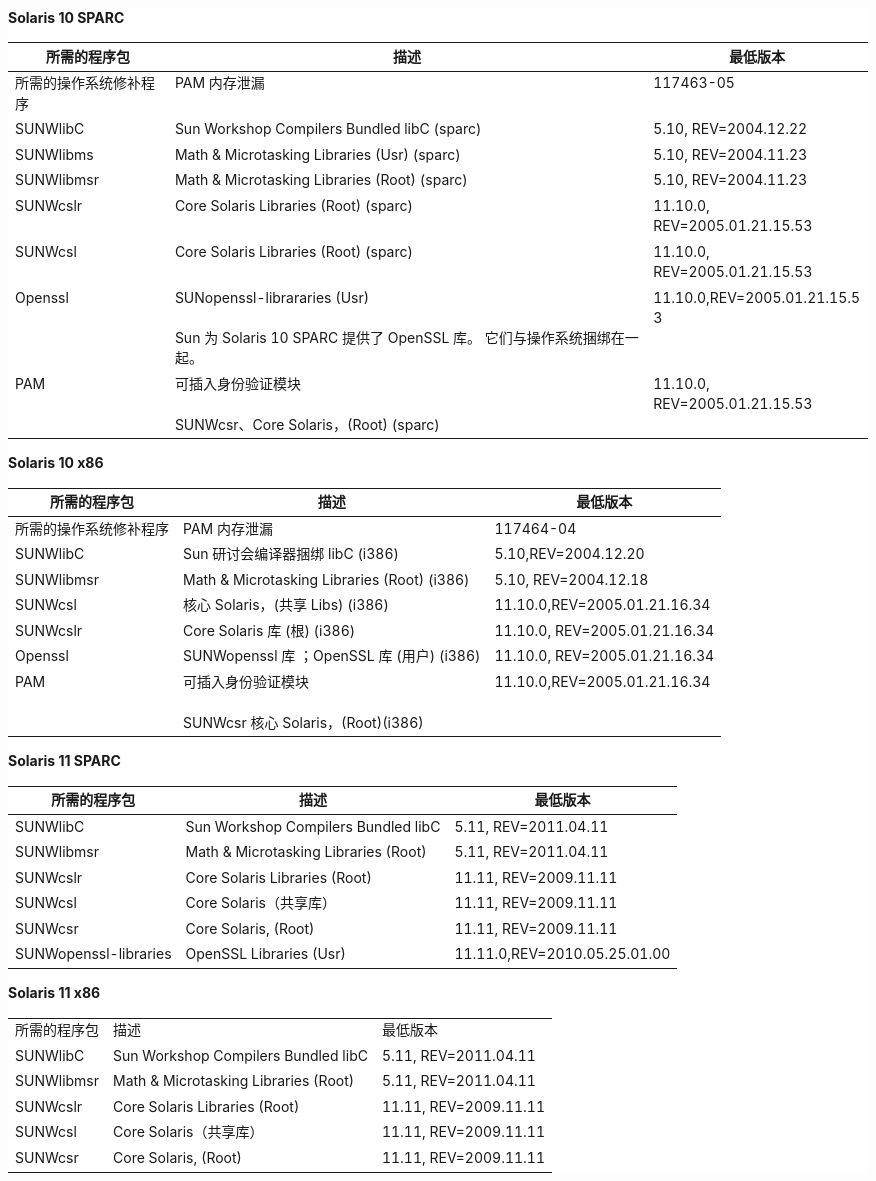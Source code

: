  **Solaris 10 SPARC**  
  
|所需的程序包|描述|最低版本|  
|----------------------|-----------------|---------------------|  
|所需的操作系统修补程序|PAM 内存泄漏|117463-05|  
|SUNWlibC|Sun Workshop Compilers Bundled libC (sparc)|5.10, REV=2004.12.22|  
|SUNWlibms|Math & Microtasking Libraries (Usr) (sparc)|5.10, REV=2004.11.23|  
|SUNWlibmsr|Math & Microtasking Libraries (Root) (sparc)|5.10, REV=2004.11.23|  
|SUNWcslr|Core Solaris Libraries (Root) (sparc)|11.10.0, REV=2005.01.21.15.53|  
|SUNWcsl|Core Solaris Libraries (Root) (sparc)|11.10.0, REV=2005.01.21.15.53|  
|Openssl|SUNopenssl-librararies (Usr)<br /><br /> Sun 为 Solaris 10 SPARC 提供了 OpenSSL 库。 它们与操作系统捆绑在一起。|11.10.0,REV=2005.01.21.15.53|  
|PAM|可插入身份验证模块<br /><br /> SUNWcsr、Core Solaris，(Root) (sparc)|11.10.0, REV=2005.01.21.15.53|  
  
 **Solaris 10 x86**  
  
|所需的程序包|描述|最低版本|  
|----------------------|-----------------|---------------------|  
|所需的操作系统修补程序|PAM 内存泄漏|117464-04|  
|SUNWlibC|Sun 研讨会编译器捆绑 libC (i386)|5.10,REV=2004.12.20|  
|SUNWlibmsr|Math & Microtasking Libraries (Root) (i386)|5.10, REV=2004.12.18|  
|SUNWcsl|核心 Solaris，(共享 Libs) (i386)|11.10.0,REV=2005.01.21.16.34|  
|SUNWcslr|Core Solaris 库 (根) (i386)|11.10.0, REV=2005.01.21.16.34|  
|Openssl|SUNWopenssl 库 ；OpenSSL 库 (用户) (i386)|11.10.0, REV=2005.01.21.16.34|  
|PAM|可插入身份验证模块<br /><br /> SUNWcsr 核心 Solaris，(Root)(i386)|11.10.0,REV=2005.01.21.16.34|  
  
 **Solaris 11 SPARC**  
  
|所需的程序包|描述|最低版本|  
|----------------------|-----------------|---------------------|  
|SUNWlibC|Sun Workshop Compilers Bundled libC|5.11, REV=2011.04.11|  
|SUNWlibmsr|Math & Microtasking Libraries (Root)|5.11, REV=2011.04.11|  
|SUNWcslr|Core Solaris Libraries (Root)|11.11, REV=2009.11.11|  
|SUNWcsl|Core Solaris（共享库）|11.11, REV=2009.11.11|  
|SUNWcsr|Core Solaris, (Root)|11.11, REV=2009.11.11|  
|SUNWopenssl-libraries|OpenSSL Libraries (Usr)|11.11.0,REV=2010.05.25.01.00|  
  
 **Solaris 11 x86**  
  
||||  
|-|-|-|  
|所需的程序包|描述|最低版本|  
|SUNWlibC|Sun Workshop Compilers Bundled libC|5.11, REV=2011.04.11|  
|SUNWlibmsr|Math & Microtasking Libraries (Root)|5.11, REV=2011.04.11|  
|SUNWcslr|Core Solaris Libraries (Root)|11.11, REV=2009.11.11|  
|SUNWcsl|Core Solaris（共享库）|11.11, REV=2009.11.11|  
|SUNWcsr|Core Solaris, (Root)|11.11, REV=2009.11.11|  